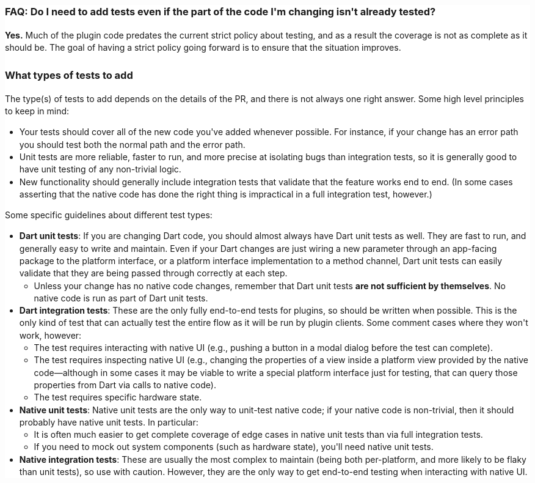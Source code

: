 ### FAQ: Do I need to add tests even if the part of the code I'm changing isn't already tested?

**Yes.** Much of the plugin code predates the current strict policy about
testing, and as a result the coverage is not as complete as it should be. The
goal of having a strict policy going forward is to ensure that the situation
improves.

### What types of tests to add

The type(s) of tests to add depends on the details of the PR, and there is not
always one right answer. Some high level principles to keep in mind:

- Your tests should cover all of the new code you've added whenever possible.
  For instance, if your change has an error path you should test both the normal
  path and the error path.
- Unit tests are more reliable, faster to run, and more precise at isolating
  bugs than integration tests, so it is generally good to have unit testing of
  any non-trivial logic.
- New functionality should generally include integration tests that validate
  that the feature works end to end. (In some cases asserting that the native
  code has done the right thing is impractical in a full integration test,
  however.)

Some specific guidelines about different test types:

- **Dart unit tests**: If you are changing Dart code, you should almost always
  have Dart unit tests as well. They are fast to run, and generally easy to
  write and maintain. Even if your Dart changes are just wiring a new parameter
  through an app-facing package to the platform interface, or a platform
  interface implementation to a method channel, Dart unit tests can easily
  validate that they are being passed through correctly at each step.
  - Unless your change has no native code changes, remember that Dart unit tests
    **are not sufficient by themselves**. No native code is run as part of Dart
    unit tests.
- **Dart integration tests**: These are the only fully end-to-end tests for
  plugins, so should be written when possible. This is the only kind of test
  that can actually test the entire flow as it will be run by plugin clients.
  Some comment cases where they won't work, however:
  - The test requires interacting with native UI (e.g., pushing a button in a
    modal dialog before the test can complete).
  - The test requires inspecting native UI (e.g., changing the properties of a
    view inside a platform view provided by the native code—although in some
    cases it may be viable to write a special platform interface just for
    testing, that can query those properties from Dart via calls to native
    code).
  - The test requires specific hardware state.
- **Native unit tests**: Native unit tests are the only way to unit-test native
  code; if your native code is non-trivial, then it should probably have native
  unit tests. In particular:
  - It is often much easier to get complete coverage of edge cases in native
    unit tests than via full integration tests.
  - If you need to mock out system components (such as hardware state), you'll
    need native unit tests.
- **Native integration tests**: These are usually the most complex to maintain
  (being both per-platform, and more likely to be flaky than unit tests), so use
  with caution. However, they are the only way to get end-to-end testing when
  interacting with native UI.
